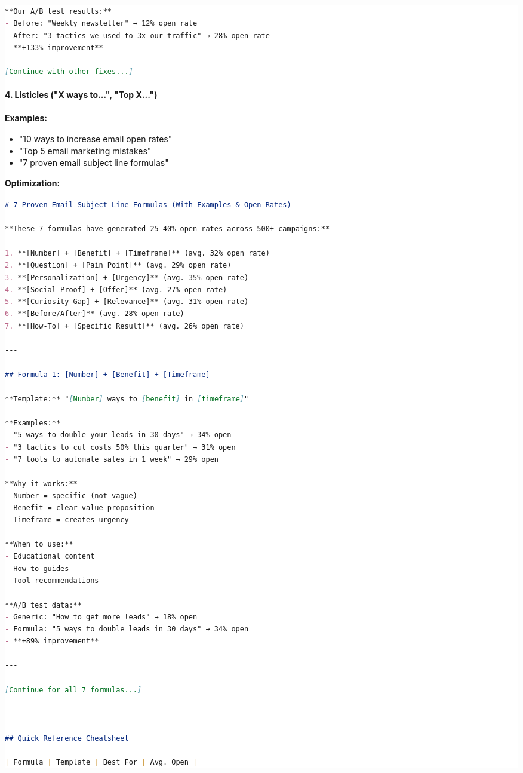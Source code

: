```markdown
**Our A/B test results:**
- Before: "Weekly newsletter" → 12% open rate
- After: "3 tactics we used to 3x our traffic" → 28% open rate
- **+133% improvement**

[Continue with other fixes...]
```

#### **4. Listicles ("X ways to...", "Top X...")**

**Examples:**
- "10 ways to increase email open rates"
- "Top 5 email marketing mistakes"
- "7 proven email subject line formulas"

**Optimization:**
```markdown
# 7 Proven Email Subject Line Formulas (With Examples & Open Rates)

**These 7 formulas have generated 25-40% open rates across 500+ campaigns:**

1. **[Number] + [Benefit] + [Timeframe]** (avg. 32% open rate)
2. **[Question] + [Pain Point]** (avg. 29% open rate)
3. **[Personalization] + [Urgency]** (avg. 35% open rate)
4. **[Social Proof] + [Offer]** (avg. 27% open rate)
5. **[Curiosity Gap] + [Relevance]** (avg. 31% open rate)
6. **[Before/After]** (avg. 28% open rate)
7. **[How-To] + [Specific Result]** (avg. 26% open rate)

---

## Formula 1: [Number] + [Benefit] + [Timeframe]

**Template:** "[Number] ways to [benefit] in [timeframe]"

**Examples:**
- "5 ways to double your leads in 30 days" → 34% open
- "3 tactics to cut costs 50% this quarter" → 31% open
- "7 tools to automate sales in 1 week" → 29% open

**Why it works:**
- Number = specific (not vague)
- Benefit = clear value proposition
- Timeframe = creates urgency

**When to use:**
- Educational content
- How-to guides
- Tool recommendations

**A/B test data:**
- Generic: "How to get more leads" → 18% open
- Formula: "5 ways to double leads in 30 days" → 34% open
- **+89% improvement**

---

[Continue for all 7 formulas...]

---

## Quick Reference Cheatsheet

| Formula | Template | Best For | Avg. Open |
```